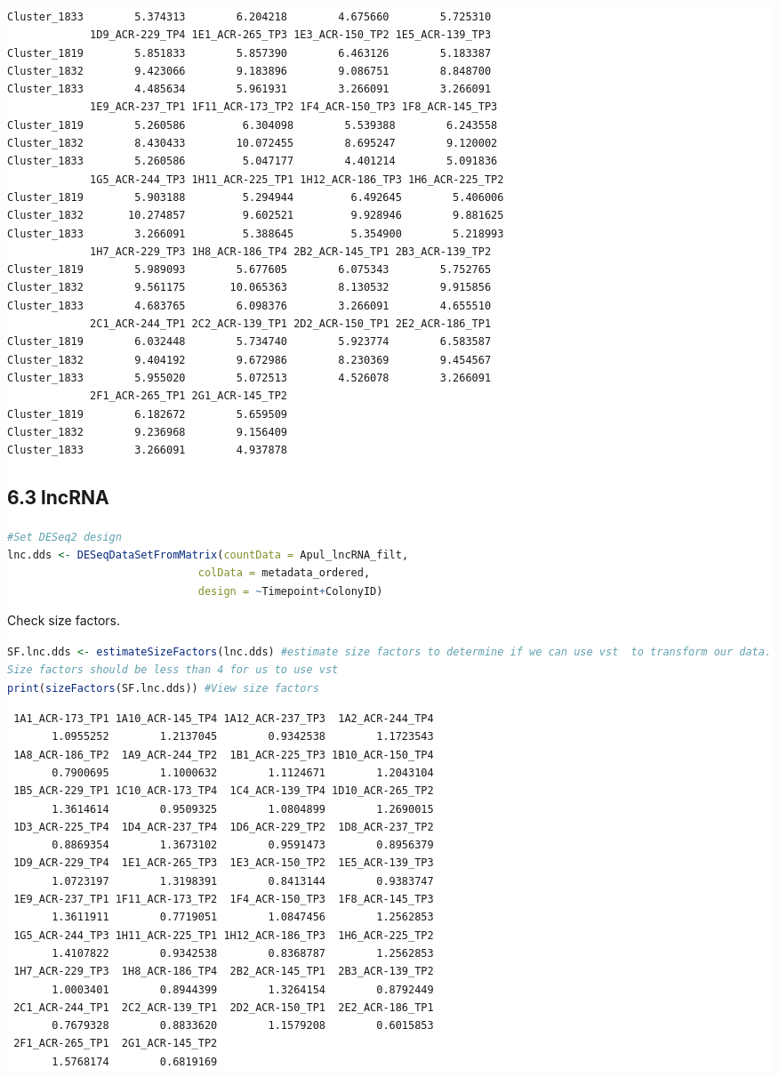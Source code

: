     Cluster_1833        5.374313        6.204218        4.675660        5.725310
                 1D9_ACR-229_TP4 1E1_ACR-265_TP3 1E3_ACR-150_TP2 1E5_ACR-139_TP3
    Cluster_1819        5.851833        5.857390        6.463126        5.183387
    Cluster_1832        9.423066        9.183896        9.086751        8.848700
    Cluster_1833        4.485634        5.961931        3.266091        3.266091
                 1E9_ACR-237_TP1 1F11_ACR-173_TP2 1F4_ACR-150_TP3 1F8_ACR-145_TP3
    Cluster_1819        5.260586         6.304098        5.539388        6.243558
    Cluster_1832        8.430433        10.072455        8.695247        9.120002
    Cluster_1833        5.260586         5.047177        4.401214        5.091836
                 1G5_ACR-244_TP3 1H11_ACR-225_TP1 1H12_ACR-186_TP3 1H6_ACR-225_TP2
    Cluster_1819        5.903188         5.294944         6.492645        5.406006
    Cluster_1832       10.274857         9.602521         9.928946        9.881625
    Cluster_1833        3.266091         5.388645         5.354900        5.218993
                 1H7_ACR-229_TP3 1H8_ACR-186_TP4 2B2_ACR-145_TP1 2B3_ACR-139_TP2
    Cluster_1819        5.989093        5.677605        6.075343        5.752765
    Cluster_1832        9.561175       10.065363        8.130532        9.915856
    Cluster_1833        4.683765        6.098376        3.266091        4.655510
                 2C1_ACR-244_TP1 2C2_ACR-139_TP1 2D2_ACR-150_TP1 2E2_ACR-186_TP1
    Cluster_1819        6.032448        5.734740        5.923774        6.583587
    Cluster_1832        9.404192        9.672986        8.230369        9.454567
    Cluster_1833        5.955020        5.072513        4.526078        3.266091
                 2F1_ACR-265_TP1 2G1_ACR-145_TP2
    Cluster_1819        6.182672        5.659509
    Cluster_1832        9.236968        9.156409
    Cluster_1833        3.266091        4.937878

## 6.3 lncRNA

``` r
#Set DESeq2 design
lnc.dds <- DESeqDataSetFromMatrix(countData = Apul_lncRNA_filt,
                              colData = metadata_ordered,
                              design = ~Timepoint+ColonyID)
```

Check size factors.

``` r
SF.lnc.dds <- estimateSizeFactors(lnc.dds) #estimate size factors to determine if we can use vst  to transform our data. Size factors should be less than 4 for us to use vst
print(sizeFactors(SF.lnc.dds)) #View size factors
```

     1A1_ACR-173_TP1 1A10_ACR-145_TP4 1A12_ACR-237_TP3  1A2_ACR-244_TP4 
           1.0955252        1.2137045        0.9342538        1.1723543 
     1A8_ACR-186_TP2  1A9_ACR-244_TP2  1B1_ACR-225_TP3 1B10_ACR-150_TP4 
           0.7900695        1.1000632        1.1124671        1.2043104 
     1B5_ACR-229_TP1 1C10_ACR-173_TP4  1C4_ACR-139_TP4 1D10_ACR-265_TP2 
           1.3614614        0.9509325        1.0804899        1.2690015 
     1D3_ACR-225_TP4  1D4_ACR-237_TP4  1D6_ACR-229_TP2  1D8_ACR-237_TP2 
           0.8869354        1.3673102        0.9591473        0.8956379 
     1D9_ACR-229_TP4  1E1_ACR-265_TP3  1E3_ACR-150_TP2  1E5_ACR-139_TP3 
           1.0723197        1.3198391        0.8413144        0.9383747 
     1E9_ACR-237_TP1 1F11_ACR-173_TP2  1F4_ACR-150_TP3  1F8_ACR-145_TP3 
           1.3611911        0.7719051        1.0847456        1.2562853 
     1G5_ACR-244_TP3 1H11_ACR-225_TP1 1H12_ACR-186_TP3  1H6_ACR-225_TP2 
           1.4107822        0.9342538        0.8368787        1.2562853 
     1H7_ACR-229_TP3  1H8_ACR-186_TP4  2B2_ACR-145_TP1  2B3_ACR-139_TP2 
           1.0003401        0.8944399        1.3264154        0.8792449 
     2C1_ACR-244_TP1  2C2_ACR-139_TP1  2D2_ACR-150_TP1  2E2_ACR-186_TP1 
           0.7679328        0.8833620        1.1579208        0.6015853 
     2F1_ACR-265_TP1  2G1_ACR-145_TP2 
           1.5768174        0.6819169 
